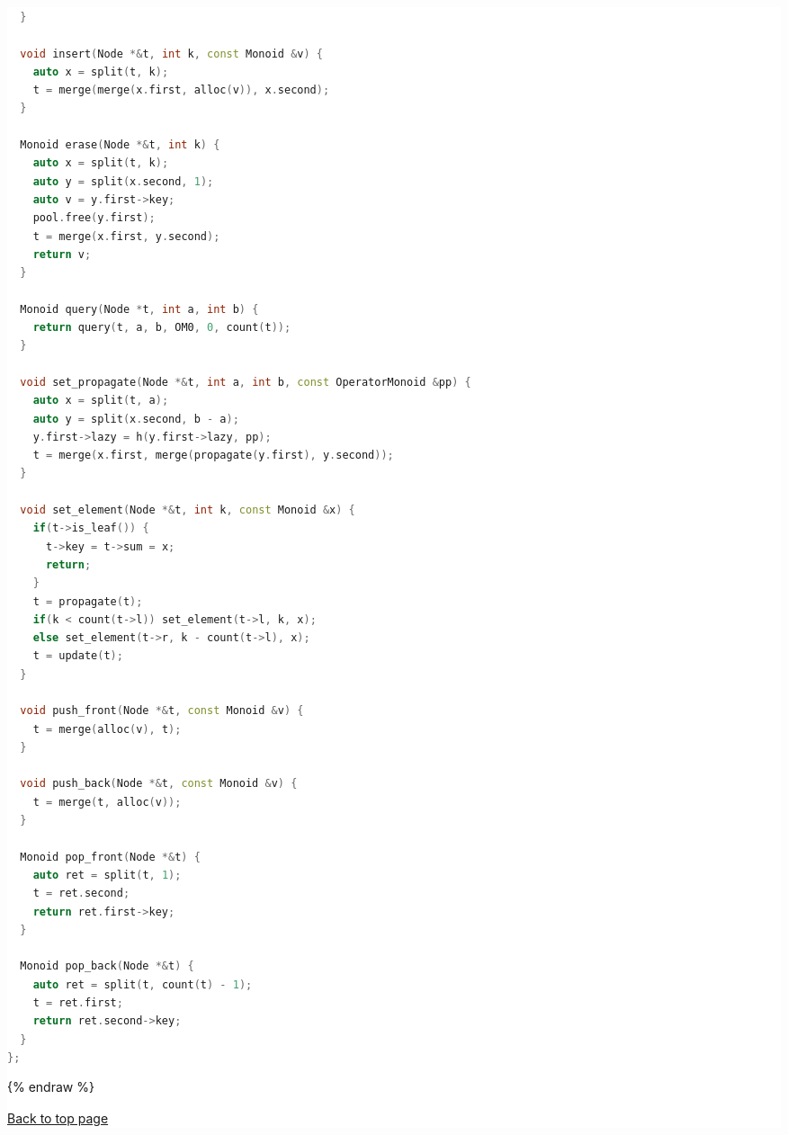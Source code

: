 ```cpp
  }

  void insert(Node *&t, int k, const Monoid &v) {
    auto x = split(t, k);
    t = merge(merge(x.first, alloc(v)), x.second);
  }

  Monoid erase(Node *&t, int k) {
    auto x = split(t, k);
    auto y = split(x.second, 1);
    auto v = y.first->key;
    pool.free(y.first);
    t = merge(x.first, y.second);
    return v;
  }

  Monoid query(Node *t, int a, int b) {
    return query(t, a, b, OM0, 0, count(t));
  }

  void set_propagate(Node *&t, int a, int b, const OperatorMonoid &pp) {
    auto x = split(t, a);
    auto y = split(x.second, b - a);
    y.first->lazy = h(y.first->lazy, pp);
    t = merge(x.first, merge(propagate(y.first), y.second));
  }

  void set_element(Node *&t, int k, const Monoid &x) {
    if(t->is_leaf()) {
      t->key = t->sum = x;
      return;
    }
    t = propagate(t);
    if(k < count(t->l)) set_element(t->l, k, x);
    else set_element(t->r, k - count(t->l), x);
    t = update(t);
  }

  void push_front(Node *&t, const Monoid &v) {
    t = merge(alloc(v), t);
  }

  void push_back(Node *&t, const Monoid &v) {
    t = merge(t, alloc(v));
  }

  Monoid pop_front(Node *&t) {
    auto ret = split(t, 1);
    t = ret.second;
    return ret.first->key;
  }

  Monoid pop_back(Node *&t) {
    auto ret = split(t, count(t) - 1);
    t = ret.first;
    return ret.second->key;
  }
};

```
{% endraw %}

<a href="../../../index.html">Back to top page</a>

